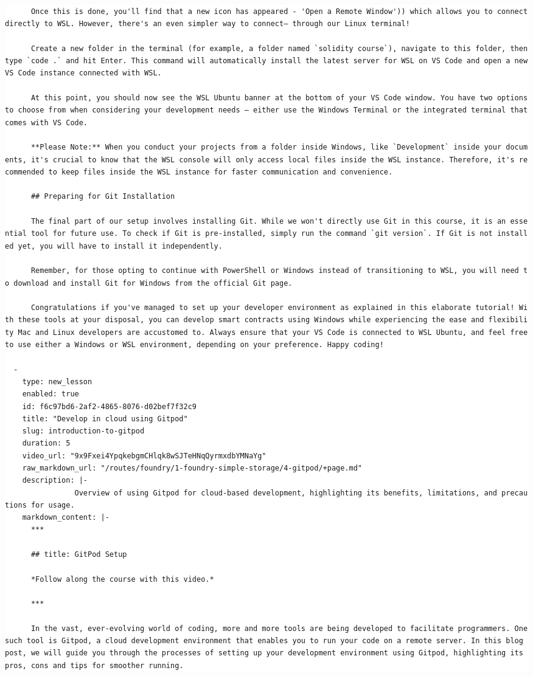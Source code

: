           Once this is done, you'll find that a new icon has appeared - 'Open a Remote Window')) which allows you to connect directly to WSL. However, there's an even simpler way to connect– through our Linux terminal!
          
          Create a new folder in the terminal (for example, a folder named `solidity course`), navigate to this folder, then type `code .` and hit Enter. This command will automatically install the latest server for WSL on VS Code and open a new VS Code instance connected with WSL.
          
          At this point, you should now see the WSL Ubuntu banner at the bottom of your VS Code window. You have two options to choose from when considering your development needs – either use the Windows Terminal or the integrated terminal that comes with VS Code.
          
          **Please Note:** When you conduct your projects from a folder inside Windows, like `Development` inside your documents, it's crucial to know that the WSL console will only access local files inside the WSL instance. Therefore, it's recommended to keep files inside the WSL instance for faster communication and convenience.
          
          ## Preparing for Git Installation
          
          The final part of our setup involves installing Git. While we won't directly use Git in this course, it is an essential tool for future use. To check if Git is pre-installed, simply run the command `git version`. If Git is not installed yet, you will have to install it independently.
          
          Remember, for those opting to continue with PowerShell or Windows instead of transitioning to WSL, you will need to download and install Git for Windows from the official Git page.
          
          Congratulations if you've managed to set up your developer environment as explained in this elaborate tutorial! With these tools at your disposal, you can develop smart contracts using Windows while experiencing the ease and flexibility Mac and Linux developers are accustomed to. Always ensure that your VS Code is connected to WSL Ubuntu, and feel free to use either a Windows or WSL environment, depending on your preference. Happy coding!
          
      -
        type: new_lesson
        enabled: true
        id: f6c97bd6-2af2-4865-8076-d02bef7f32c9
        title: "Develop in cloud using Gitpod"
        slug: introduction-to-gitpod
        duration: 5
        video_url: "9x9Fxei4YpqkebgmCHlqk8wSJTeHNqQyrmxdbYMNaYg"
        raw_markdown_url: "/routes/foundry/1-foundry-simple-storage/4-gitpod/+page.md"
        description: |-
                    Overview of using Gitpod for cloud-based development, highlighting its benefits, limitations, and precautions for usage.
        markdown_content: |-
          ***
          
          ## title: GitPod Setup
          
          *Follow along the course with this video.*
          
          ***
          
          In the vast, ever-evolving world of coding, more and more tools are being developed to facilitate programmers. One such tool is Gitpod, a cloud development environment that enables you to run your code on a remote server. In this blog post, we will guide you through the processes of setting up your development environment using Gitpod, highlighting its pros, cons and tips for smoother running.
          